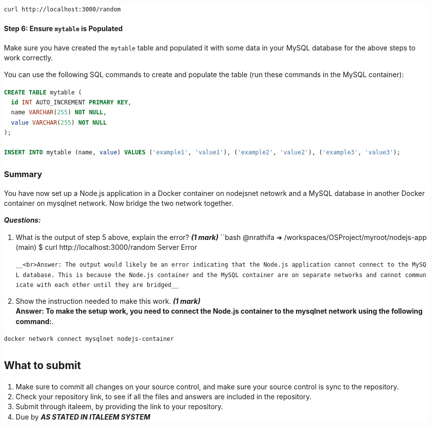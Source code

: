 ```sh
curl http://localhost:3000/random
```

#### Step 6: Ensure `mytable` is Populated

Make sure you have created the `mytable` table and populated it with some data in your MySQL database for the above steps to work correctly.

You can use the following SQL commands to create and populate the table (run these commands in the MySQL container):

```sql
CREATE TABLE mytable (
  id INT AUTO_INCREMENT PRIMARY KEY,
  name VARCHAR(255) NOT NULL,
  value VARCHAR(255) NOT NULL
);

INSERT INTO mytable (name, value) VALUES ('example1', 'value1'), ('example2', 'value2'), ('example3', 'value3');
```

### Summary

You have now set up a Node.js application in a Docker container on nodejsnet netowrk and a MySQL database in another Docker container on mysqlnet network. Now bridge the two network together.

***Questions:***

1. What is the output of step 5 above, explain the error? ***(1 mark)*** 
    ``bash
    @nrathifa ➜ /workspaces/OSProject/myroot/nodejs-app (main) $ curl http://localhost:3000/random
    Server Error
    ```
    __<br>Answer: The output would likely be an error indicating that the Node.js application cannot connect to the MySQL database. This is because the Node.js container and the MySQL container are on separate networks and cannot communicate with each other until they are bridged__
2. Show the instruction needed to make this work. ***(1 mark)*** 
  __<br>Answer: To make the setup work, you need to connect the Node.js container to the mysqlnet network using the following command:__.
  ```bash
  docker network connect mysqlnet nodejs-container
  ```




## What to submit

1. Make sure to commit all changes on your source control, and make sure your source control is sync to the repository. 
2. Check your repository link, to see if all the files and answers are included in the repository. 
3. Submit through italeem, by providing the link to your repository.
4. Due by ***AS STATED IN ITALEEM SYSTEM***
